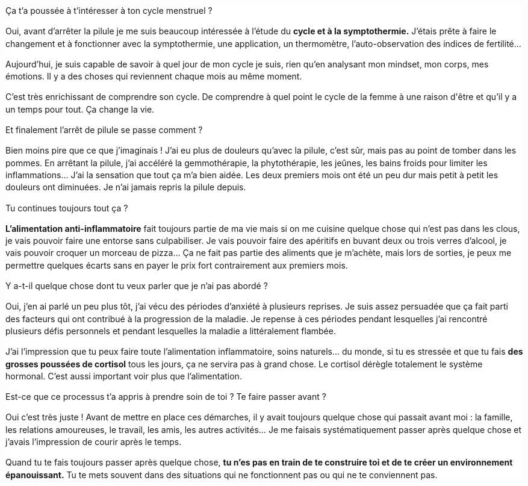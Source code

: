 <p class="q">Ça t’a poussée à t’intéresser à ton cycle menstruel ?</p>

Oui, avant d’arrêter la pilule je me suis beaucoup intéressée à l’étude du **cycle et à la symptothermie.** J’étais prête à faire le changement et à fonctionner avec la <a data-toggle="popover" data-placement="top" data-trigger="hover" title="Symptothermie" data-content="La méthode symptothermique ou Symptothermie est une méthode de planification familiale naturelle qui complète la méthode des températures. (Wikipédia)" class="pop">symptothermie</a>, une application, un thermomètre, l’auto-observation des indices de fertilité…

Aujourd’hui, je suis capable de savoir à quel jour de mon cycle je suis, rien qu’en analysant mon mindset, mon corps, mes émotions. Il y a des choses qui reviennent chaque mois au même moment.

C’est très enrichissant de comprendre son cycle. De comprendre à quel point le cycle de la femme à une raison d'être et qu’il y a un temps pour tout. Ça change la vie.

<p class="q">Et finalement l’arrêt de pilule se passe comment ?</p>

Bien moins pire que ce que j’imaginais ! J’ai eu plus de douleurs qu’avec la pilule, c’est sûr, mais pas au point de tomber dans les pommes. En arrêtant la pilule, j’ai accéléré la <a data-toggle="popover" data-placement="top" data-trigger="hover" title="Gemmothérapie" data-content="Utilisation à des fins médicales de dilutions infinitésimales de tissus végétaux jeunes (bourgeons).(Larousse)" class="pop">gemmothérapie</a>, la <a data-toggle="popover" data-placement="top" data-trigger="hover" title="Phytothérapie" data-content="Traitement ou prévention des maladies par l'usage des plantes.(Larousse)" class="pop">phytothérapie</a>, les jeûnes, les bains froids pour limiter les inflammations… J’ai la sensation que tout ça m’a bien aidée. Les deux premiers mois ont été un peu dur mais petit à petit les douleurs ont diminuées. Je n’ai jamais repris la pilule depuis.

<p class="q">Tu continues toujours tout ça ?</p>

**L’alimentation anti-inflammatoire** fait toujours partie de ma vie mais si on me cuisine quelque chose qui n’est pas dans les clous, je vais pouvoir faire une entorse sans culpabiliser. Je vais pouvoir faire des apéritifs en buvant deux ou trois verres d’alcool, je vais pouvoir croquer un morceau de pizza… Ça ne fait pas partie des aliments que je m’achète, mais lors de sorties, je peux me permettre quelques écarts sans en payer le prix fort contrairement aux premiers mois.

<p class="q">Y a-t-il quelque chose dont tu veux parler que je n’ai pas abordé ?</p>

Oui, j’en ai parlé un peu plus tôt, j’ai vécu des périodes d’anxiété à plusieurs reprises. Je suis assez persuadée que ça fait parti des facteurs qui ont contribué à la progression de la maladie. Je repense à ces périodes pendant lesquelles j’ai rencontré plusieurs défis personnels et pendant lesquelles la maladie a littéralement flambée.

J’ai l’impression que tu peux faire toute l’alimentation inflammatoire, soins naturels… du monde, si tu es stressée et que tu fais **des grosses poussées de cortisol** tous les jours, ça ne servira pas à grand chose. Le cortisol dérègle totalement le système hormonal. C’est aussi important voir plus que l’alimentation.

<p class="q">Est-ce que ce processus t’a appris à prendre soin de toi ? Te faire passer avant ?</p>

Oui c’est très juste ! Avant de mettre en place ces démarches, il y avait toujours quelque chose qui passait avant moi : la famille, les relations amoureuses, le travail, les amis, les autres activités… Je me faisais systématiquement passer après quelque chose et j’avais l’impression de courir après le temps.

Quand tu te fais toujours passer après quelque chose, **tu n’es pas en train de te construire toi et de te créer un environnement épanouissant.** Tu te mets souvent dans des situations qui ne fonctionnent pas ou qui ne te conviennent pas.
